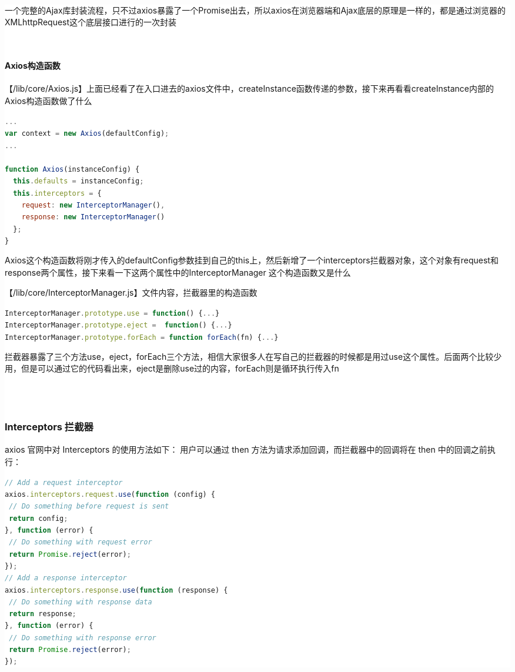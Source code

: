 一个完整的Ajax库封装流程，只不过axios暴露了一个Promise出去，所以axios在浏览器端和Ajax底层的原理是一样的，都是通过浏览器的XMLhttpRequest这个底层接口进行的一次封装

<br >

#### Axios构造函数

【/lib/core/Axios.js】上面已经看了在入口进去的axios文件中，createInstance函数传递的参数，接下来再看看createInstance内部的Axios构造函数做了什么

```javascript
...
var context = new Axios(defaultConfig);
...

function Axios(instanceConfig) {
  this.defaults = instanceConfig;
  this.interceptors = {
    request: new InterceptorManager(),
    response: new InterceptorManager()
  };
}
```

Axios这个构造函数将刚才传入的defaultConfig参数挂到自己的this上，然后新增了一个interceptors拦截器对象，这个对象有request和response两个属性，接下来看一下这两个属性中的InterceptorManager 这个构造函数又是什么

【/lib/core/InterceptorManager.js】文件内容，拦截器里的构造函数

```javascript
InterceptorManager.prototype.use = function() {...}
InterceptorManager.prototype.eject =  function() {...}
InterceptorManager.prototype.forEach = function forEach(fn) {...}
```

拦截器暴露了三个方法use，eject，forEach三个方法，相信大家很多人在写自己的拦截器的时候都是用过use这个属性。后面两个比较少用，但是可以通过它的代码看出来，eject是删除use过的内容，forEach则是循环执行传入fn

<br >

<br >

### Interceptors 拦截器

axios 官网中对 Interceptors 的使用方法如下： 用户可以通过 then 方法为请求添加回调，而拦截器中的回调将在 then 中的回调之前执行：

```javascript
// Add a request interceptor
axios.interceptors.request.use(function (config) {
 // Do something before request is sent
 return config;
}, function (error) {
 // Do something with request error
 return Promise.reject(error);
});
// Add a response interceptor
axios.interceptors.response.use(function (response) {
 // Do something with response data
 return response;
}, function (error) {
 // Do something with response error
 return Promise.reject(error);
});
```
